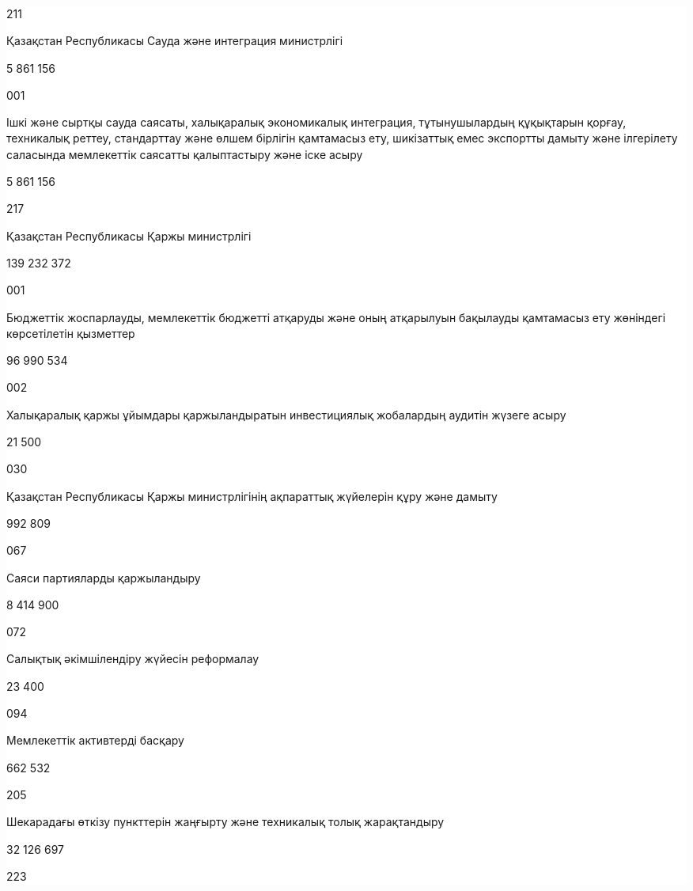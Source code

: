 211

Қазақстан Республикасы Сауда және интеграция министрлігі

5 861 156

001

Ішкі жəне сыртқы сауда саясаты, халықаралық экономикалық интеграция, тұтынушылардың құқықтарын қорғау, техникалық реттеу, стандарттау жəне өлшем бірлігін қамтамасыз ету, шикізаттық емес экспортты дамыту жəне ілгерілету саласында мемлекеттік саясатты қалыптастыру және іске асыру

5 861 156

217

Қазақстан Республикасы Қаржы министрлiгi

139 232 372

001

Бюджеттік жоспарлауды, мемлекеттік бюджетті атқаруды және оның атқарылуын бақылауды қамтамасыз ету жөніндегі көрсетілетін қызметтер

96 990 534

002

Халықаралық қаржы ұйымдары қаржыландыратын инвестициялық жобалардың аудитiн жүзеге асыру

21 500

030

Қазақстан Республикасы Қаржы министрлігінің ақпараттық жүйелерін құру және дамыту

992 809

067

Саяси партияларды қаржыландыру

8 414 900

072

Салықтық әкімшілендіру жүйесін реформалау

23 400

094

Мемлекеттік активтерді басқару

662 532

205

Шекарадағы өткізу пункттерін жаңғырту және техникалық толық жарақтандыру

32 126 697

223
